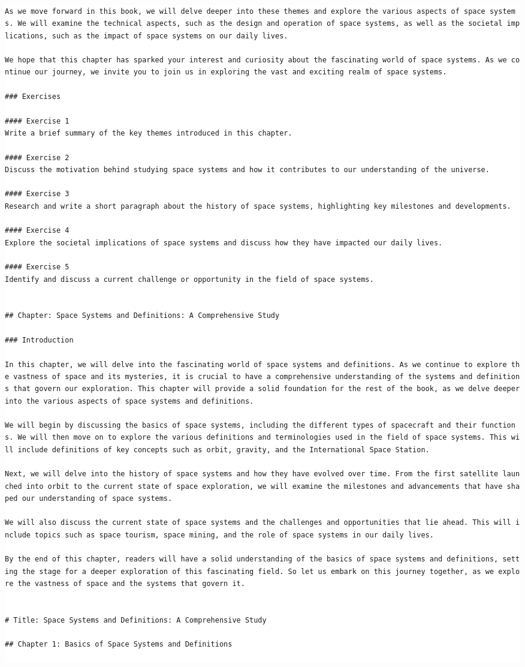 ```
As we move forward in this book, we will delve deeper into these themes and explore the various aspects of space systems. We will examine the technical aspects, such as the design and operation of space systems, as well as the societal implications, such as the impact of space systems on our daily lives.

We hope that this chapter has sparked your interest and curiosity about the fascinating world of space systems. As we continue our journey, we invite you to join us in exploring the vast and exciting realm of space systems.

### Exercises

#### Exercise 1
Write a brief summary of the key themes introduced in this chapter.

#### Exercise 2
Discuss the motivation behind studying space systems and how it contributes to our understanding of the universe.

#### Exercise 3
Research and write a short paragraph about the history of space systems, highlighting key milestones and developments.

#### Exercise 4
Explore the societal implications of space systems and discuss how they have impacted our daily lives.

#### Exercise 5
Identify and discuss a current challenge or opportunity in the field of space systems.


## Chapter: Space Systems and Definitions: A Comprehensive Study

### Introduction

In this chapter, we will delve into the fascinating world of space systems and definitions. As we continue to explore the vastness of space and its mysteries, it is crucial to have a comprehensive understanding of the systems and definitions that govern our exploration. This chapter will provide a solid foundation for the rest of the book, as we delve deeper into the various aspects of space systems and definitions.

We will begin by discussing the basics of space systems, including the different types of spacecraft and their functions. We will then move on to explore the various definitions and terminologies used in the field of space systems. This will include definitions of key concepts such as orbit, gravity, and the International Space Station.

Next, we will delve into the history of space systems and how they have evolved over time. From the first satellite launched into orbit to the current state of space exploration, we will examine the milestones and advancements that have shaped our understanding of space systems.

We will also discuss the current state of space systems and the challenges and opportunities that lie ahead. This will include topics such as space tourism, space mining, and the role of space systems in our daily lives.

By the end of this chapter, readers will have a solid understanding of the basics of space systems and definitions, setting the stage for a deeper exploration of this fascinating field. So let us embark on this journey together, as we explore the vastness of space and the systems that govern it.


# Title: Space Systems and Definitions: A Comprehensive Study

## Chapter 1: Basics of Space Systems and Definitions


```